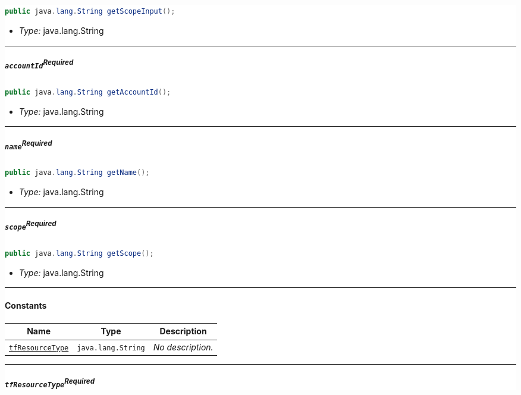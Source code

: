 ```java
public java.lang.String getScopeInput();
```

- *Type:* java.lang.String

---

##### `accountId`<sup>Required</sup> <a name="accountId" id="@cdktf/provider-cloudflare.dataCloudflareAccountApiTokenPermissionGroups.DataCloudflareAccountApiTokenPermissionGroups.property.accountId"></a>

```java
public java.lang.String getAccountId();
```

- *Type:* java.lang.String

---

##### `name`<sup>Required</sup> <a name="name" id="@cdktf/provider-cloudflare.dataCloudflareAccountApiTokenPermissionGroups.DataCloudflareAccountApiTokenPermissionGroups.property.name"></a>

```java
public java.lang.String getName();
```

- *Type:* java.lang.String

---

##### `scope`<sup>Required</sup> <a name="scope" id="@cdktf/provider-cloudflare.dataCloudflareAccountApiTokenPermissionGroups.DataCloudflareAccountApiTokenPermissionGroups.property.scope"></a>

```java
public java.lang.String getScope();
```

- *Type:* java.lang.String

---

#### Constants <a name="Constants" id="Constants"></a>

| **Name** | **Type** | **Description** |
| --- | --- | --- |
| <code><a href="#@cdktf/provider-cloudflare.dataCloudflareAccountApiTokenPermissionGroups.DataCloudflareAccountApiTokenPermissionGroups.property.tfResourceType">tfResourceType</a></code> | <code>java.lang.String</code> | *No description.* |

---

##### `tfResourceType`<sup>Required</sup> <a name="tfResourceType" id="@cdktf/provider-cloudflare.dataCloudflareAccountApiTokenPermissionGroups.DataCloudflareAccountApiTokenPermissionGroups.property.tfResourceType"></a>
